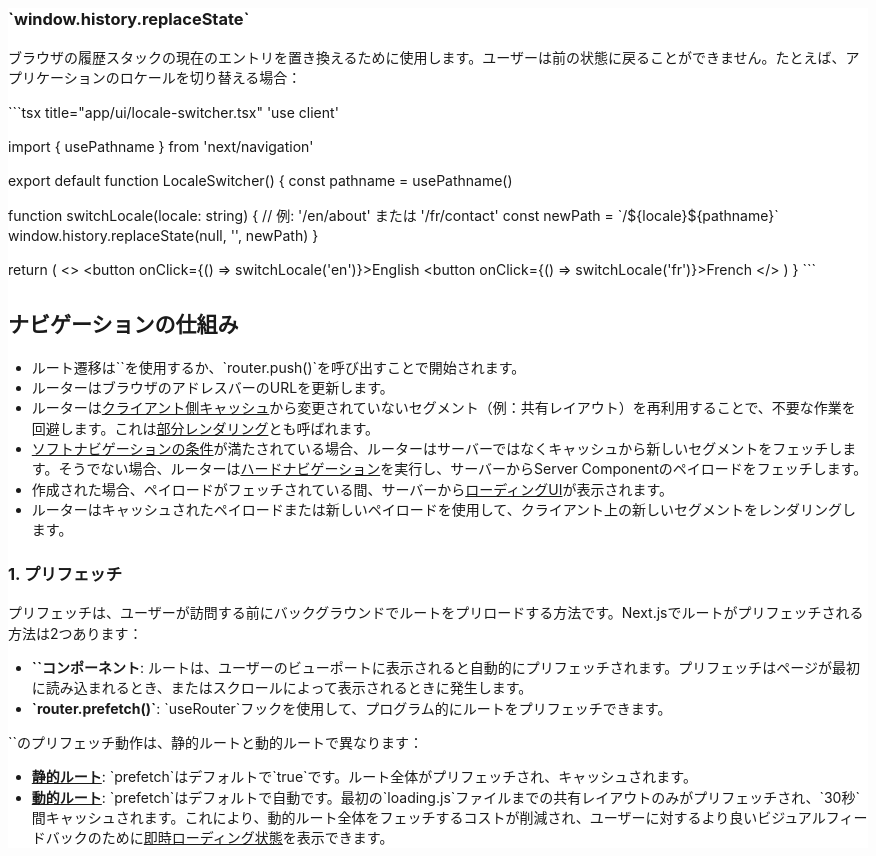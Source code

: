 ### \`window.history.replaceState\`

ブラウザの履歴スタックの現在のエントリを置き換えるために使用します。ユーザーは前の状態に戻ることができません。たとえば、アプリケーションのロケールを切り替える場合：

\`\`\`tsx title="app/ui/locale-switcher.tsx"
'use client'

import { usePathname } from 'next/navigation'

export default function LocaleSwitcher() {
  const pathname = usePathname()

  function switchLocale(locale: string) {
    // 例: '/en/about' または '/fr/contact'
    const newPath = \`/\${locale}\${pathname}\`
    window.history.replaceState(null, '', newPath)
  }

  return (
    <>
      <button onClick={() => switchLocale('en')}>English</button>
      <button onClick={() => switchLocale('fr')}>French</button>
    </>
  )
}
\`\`\`

## ナビゲーションの仕組み

- ルート遷移は\`<Link>\`を使用するか、\`router.push()\`を呼び出すことで開始されます。
- ルーターはブラウザのアドレスバーのURLを更新します。
- ルーターは[クライアント側キャッシュ](#クライアント側キャッシュ)から変更されていないセグメント（例：共有レイアウト）を再利用することで、不要な作業を回避します。これは[部分レンダリング](/docs/app/building-your-application/routing/linking-and-navigating#4-部分レンダリング)とも呼ばれます。
- [ソフトナビゲーションの条件](#ソフトナビゲーションの条件)が満たされている場合、ルーターはサーバーではなくキャッシュから新しいセグメントをフェッチします。そうでない場合、ルーターは[ハードナビゲーション](#ハードナビゲーション)を実行し、サーバーからServer Componentのペイロードをフェッチします。
- 作成された場合、ペイロードがフェッチされている間、サーバーから[ローディングUI](/docs/app/building-your-application/routing/loading-ui-and-streaming)が表示されます。
- ルーターはキャッシュされたペイロードまたは新しいペイロードを使用して、クライアント上の新しいセグメントをレンダリングします。

### 1. プリフェッチ

プリフェッチは、ユーザーが訪問する前にバックグラウンドでルートをプリロードする方法です。Next.jsでルートがプリフェッチされる方法は2つあります：

- **\`<Link>\`コンポーネント**: ルートは、ユーザーのビューポートに表示されると自動的にプリフェッチされます。プリフェッチはページが最初に読み込まれるとき、またはスクロールによって表示されるときに発生します。
- **\`router.prefetch()\`**: \`useRouter\`フックを使用して、プログラム的にルートをプリフェッチできます。

\`<Link>\`のプリフェッチ動作は、静的ルートと動的ルートで異なります：

- [**静的ルート**](/docs/app/building-your-application/rendering/server-components#static-rendering-default): \`prefetch\`はデフォルトで\`true\`です。ルート全体がプリフェッチされ、キャッシュされます。
- [**動的ルート**](/docs/app/building-your-application/rendering/server-components#dynamic-rendering): \`prefetch\`はデフォルトで自動です。最初の\`loading.js\`ファイルまでの共有レイアウトのみがプリフェッチされ、\`30秒\`間キャッシュされます。これにより、動的ルート全体をフェッチするコストが削減され、ユーザーに対するより良いビジュアルフィードバックのために[即時ローディング状態](/docs/app/building-your-application/routing/loading-ui-and-streaming#instant-loading-states)を表示できます。
